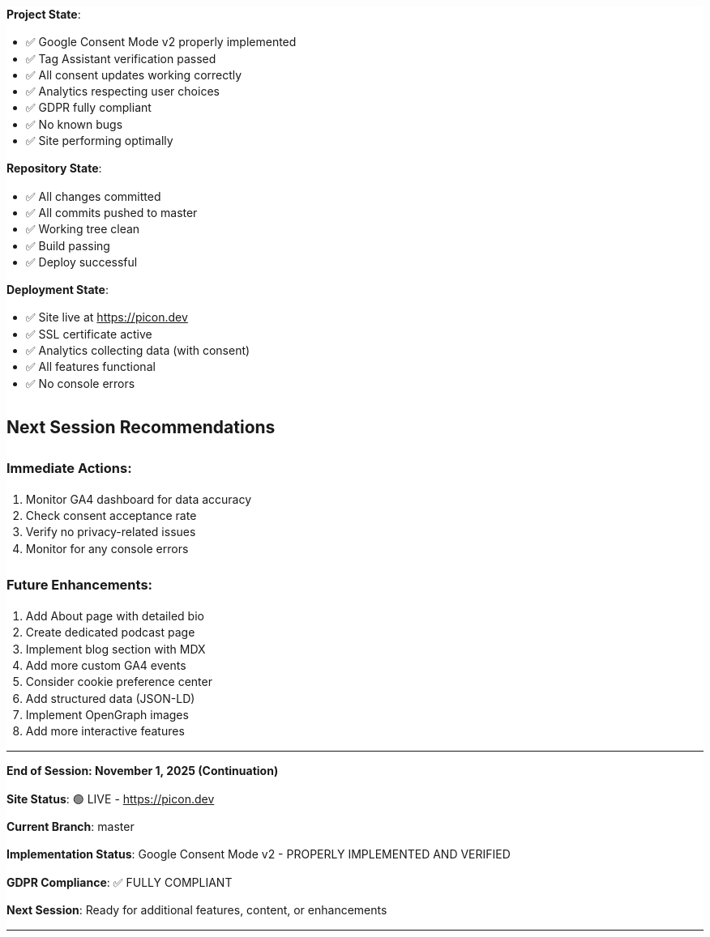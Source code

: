 **Project State**:
- ✅ Google Consent Mode v2 properly implemented
- ✅ Tag Assistant verification passed
- ✅ All consent updates working correctly
- ✅ Analytics respecting user choices
- ✅ GDPR fully compliant
- ✅ No known bugs
- ✅ Site performing optimally

**Repository State**:
- ✅ All changes committed
- ✅ All commits pushed to master
- ✅ Working tree clean
- ✅ Build passing
- ✅ Deploy successful

**Deployment State**:
- ✅ Site live at https://picon.dev
- ✅ SSL certificate active
- ✅ Analytics collecting data (with consent)
- ✅ All features functional
- ✅ No console errors

## Next Session Recommendations

### Immediate Actions:
1. Monitor GA4 dashboard for data accuracy
2. Check consent acceptance rate
3. Verify no privacy-related issues
4. Monitor for any console errors

### Future Enhancements:
1. Add About page with detailed bio
2. Create dedicated podcast page
3. Implement blog section with MDX
4. Add more custom GA4 events
5. Consider cookie preference center
6. Add structured data (JSON-LD)
7. Implement OpenGraph images
8. Add more interactive features

---

**End of Session: November 1, 2025 (Continuation)**

**Site Status**: 🟢 LIVE - https://picon.dev

**Current Branch**: master

**Implementation Status**: Google Consent Mode v2 - PROPERLY IMPLEMENTED AND VERIFIED

**GDPR Compliance**: ✅ FULLY COMPLIANT

**Next Session**: Ready for additional features, content, or enhancements

---